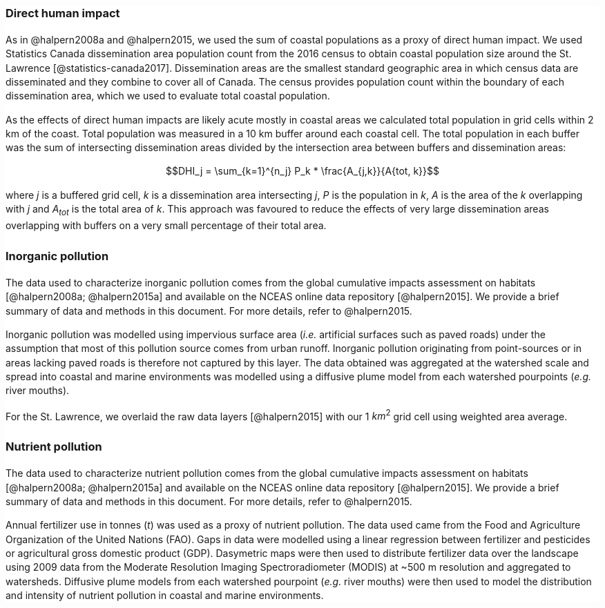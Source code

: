 
### Direct human impact

As in @halpern2008a and @halpern2015, we used the sum of coastal populations as
a proxy of direct human impact. We used Statistics Canada dissemination area
population count from the 2016 census to obtain coastal population size
around the St. Lawrence [@statistics-canada2017]. Dissemination areas are the smallest
standard geographic area in which census data are disseminated and they combine
to cover all of Canada. The census provides population count within the boundary
of each dissemination area, which we used to evaluate total coastal population.


As the effects of direct human impacts are likely acute mostly in coastal areas
we calculated total population in grid cells within 2 km of the coast. Total
population was measured in a 10 km buffer around each coastal cell.
The total population in each buffer was the sum of intersecting dissemination
areas divided by the intersection area between buffers and dissemination areas:

$$DHI_j = \sum_{k=1}^{n_j} P_k * \frac{A_{j,k}}{A{tot, k}}$$

where $j$ is a buffered grid cell, $k$ is a dissemination area intersecting $j$,
$P$ is the population in $k$, $A$ is the area of the $k$ overlapping with $j$
and $A_{tot}$ is the total area of $k$. This approach was favoured to reduce the
effects of very large dissemination areas overlapping with buffers on a very
small percentage of their total area.


### Inorganic pollution

The data used to characterize inorganic pollution comes from the global
cumulative impacts assessment on habitats [@halpern2008a; @halpern2015a] and
available on the NCEAS online data repository [@halpern2015]. We provide a
brief summary of data and methods in this document. For more details, refer to
@halpern2015.

Inorganic pollution was modelled using impervious surface area (*i.e.*
artificial surfaces such as paved roads) under the assumption that most of this
pollution source comes from urban runoff. Inorganic pollution originating from
point-sources or in areas lacking paved roads is therefore not captured by
this layer. The data obtained was aggregated at the watershed scale and spread
into coastal and marine environments was modelled using a diffusive plume model
from each watershed pourpoints (*e.g.* river mouths).

For the St. Lawrence, we overlaid the raw data layers [@halpern2015] with our
1 $km^2$ grid cell using weighted area average.


### Nutrient pollution

The data used to characterize nutrient pollution comes from the global
cumulative impacts assessment on habitats [@halpern2008a; @halpern2015a] and
available on the NCEAS online data repository [@halpern2015]. We provide a
brief summary of data and methods in this document. For more details, refer to
@halpern2015.

Annual fertilizer use in tonnes ($t$) was used as a proxy of nutrient pollution.
The data used came from the Food and Agriculture Organization of the United
Nations (FAO). Gaps in data were modelled using a linear regression between
fertilizer and pesticides or agricultural gross domestic product (GDP).
Dasymetric maps were then used to distribute fertilizer data over the landscape
using 2009 data from the Moderate Resolution Imaging Spectroradiometer (MODIS)
at ~500 m resolution and aggregated to watersheds. Diffusive plume models
from each watershed pourpoint (*e.g.* river mouths) were then used to model the
distribution and intensity of nutrient pollution in coastal and marine
environments.

